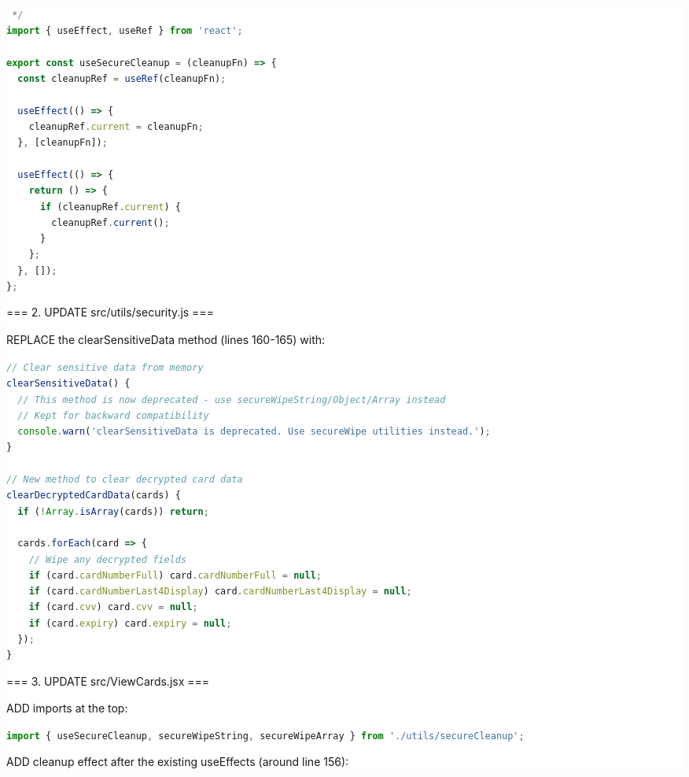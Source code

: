 ```javascript
 */
import { useEffect, useRef } from 'react';

export const useSecureCleanup = (cleanupFn) => {
  const cleanupRef = useRef(cleanupFn);
  
  useEffect(() => {
    cleanupRef.current = cleanupFn;
  }, [cleanupFn]);
  
  useEffect(() => {
    return () => {
      if (cleanupRef.current) {
        cleanupRef.current();
      }
    };
  }, []);
};
```

=== 2. UPDATE src/utils/security.js ===

REPLACE the clearSensitiveData method (lines 160-165) with:

```javascript
// Clear sensitive data from memory
clearSensitiveData() {
  // This method is now deprecated - use secureWipeString/Object/Array instead
  // Kept for backward compatibility
  console.warn('clearSensitiveData is deprecated. Use secureWipe utilities instead.');
}

// New method to clear decrypted card data
clearDecryptedCardData(cards) {
  if (!Array.isArray(cards)) return;
  
  cards.forEach(card => {
    // Wipe any decrypted fields
    if (card.cardNumberFull) card.cardNumberFull = null;
    if (card.cardNumberLast4Display) card.cardNumberLast4Display = null;
    if (card.cvv) card.cvv = null;
    if (card.expiry) card.expiry = null;
  });
}
```

=== 3. UPDATE src/ViewCards.jsx ===

ADD imports at the top:
```javascript
import { useSecureCleanup, secureWipeString, secureWipeArray } from './utils/secureCleanup';
```

ADD cleanup effect after the existing useEffects (around line 156):
